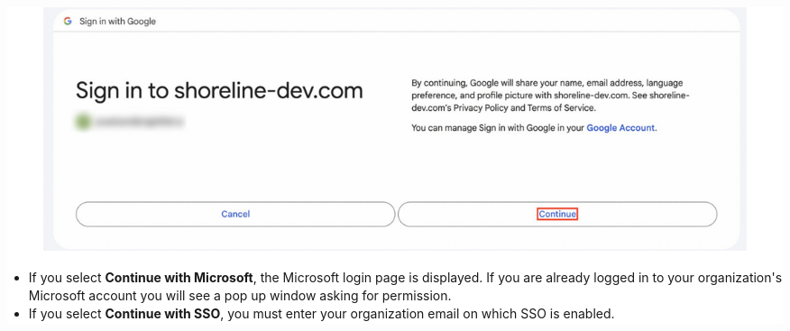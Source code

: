 <figure><img src="../../.gitbook/assets/image (1031).png" alt=""><figcaption></figcaption></figure>

* If you select **Continue with Microsoft**, the Microsoft login page is displayed. If you are already logged in to your organization's Microsoft account you will see a pop up window asking for permission.
* If you select **Continue with SSO**, you must enter your organization email on which SSO is enabled.&#x20;
